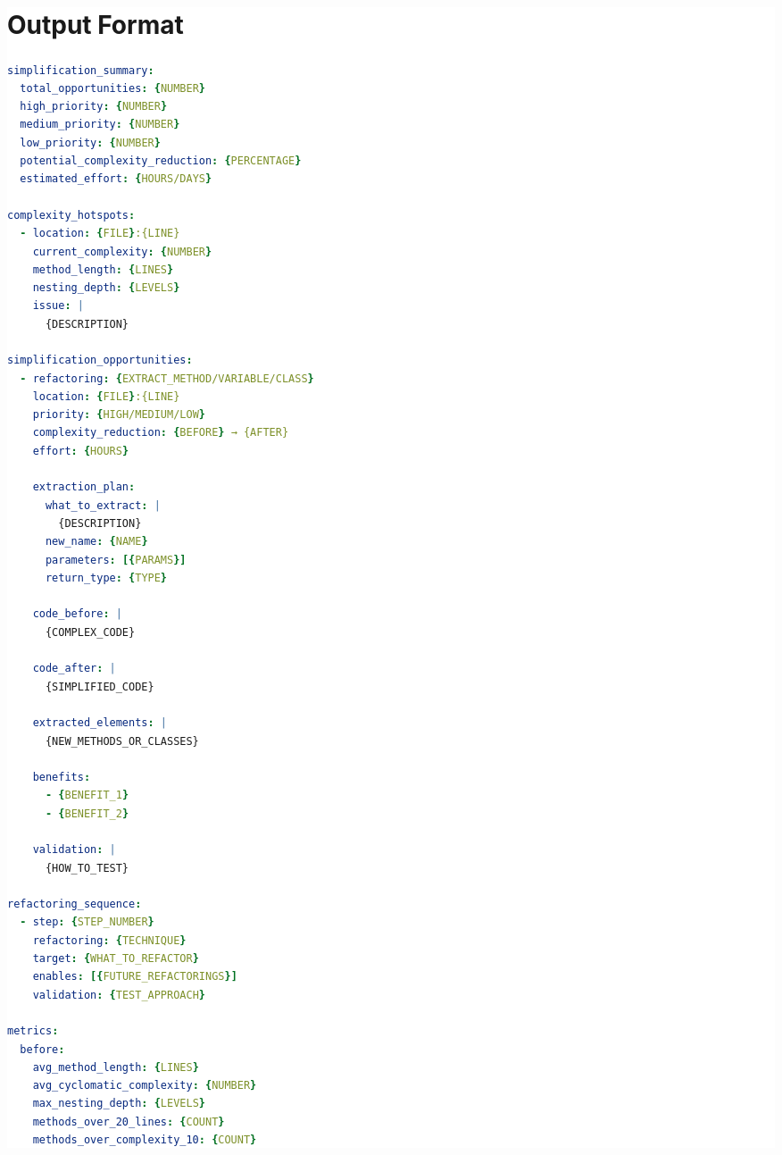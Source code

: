# Output Format

```yaml
simplification_summary:
  total_opportunities: {NUMBER}
  high_priority: {NUMBER}
  medium_priority: {NUMBER}
  low_priority: {NUMBER}
  potential_complexity_reduction: {PERCENTAGE}
  estimated_effort: {HOURS/DAYS}

complexity_hotspots:
  - location: {FILE}:{LINE}
    current_complexity: {NUMBER}
    method_length: {LINES}
    nesting_depth: {LEVELS}
    issue: |
      {DESCRIPTION}

simplification_opportunities:
  - refactoring: {EXTRACT_METHOD/VARIABLE/CLASS}
    location: {FILE}:{LINE}
    priority: {HIGH/MEDIUM/LOW}
    complexity_reduction: {BEFORE} → {AFTER}
    effort: {HOURS}
    
    extraction_plan:
      what_to_extract: |
        {DESCRIPTION}
      new_name: {NAME}
      parameters: [{PARAMS}]
      return_type: {TYPE}
    
    code_before: |
      {COMPLEX_CODE}
    
    code_after: |
      {SIMPLIFIED_CODE}
    
    extracted_elements: |
      {NEW_METHODS_OR_CLASSES}
    
    benefits:
      - {BENEFIT_1}
      - {BENEFIT_2}
    
    validation: |
      {HOW_TO_TEST}

refactoring_sequence:
  - step: {STEP_NUMBER}
    refactoring: {TECHNIQUE}
    target: {WHAT_TO_REFACTOR}
    enables: [{FUTURE_REFACTORINGS}]
    validation: {TEST_APPROACH}

metrics:
  before:
    avg_method_length: {LINES}
    avg_cyclomatic_complexity: {NUMBER}
    max_nesting_depth: {LEVELS}
    methods_over_20_lines: {COUNT}
    methods_over_complexity_10: {COUNT}
```